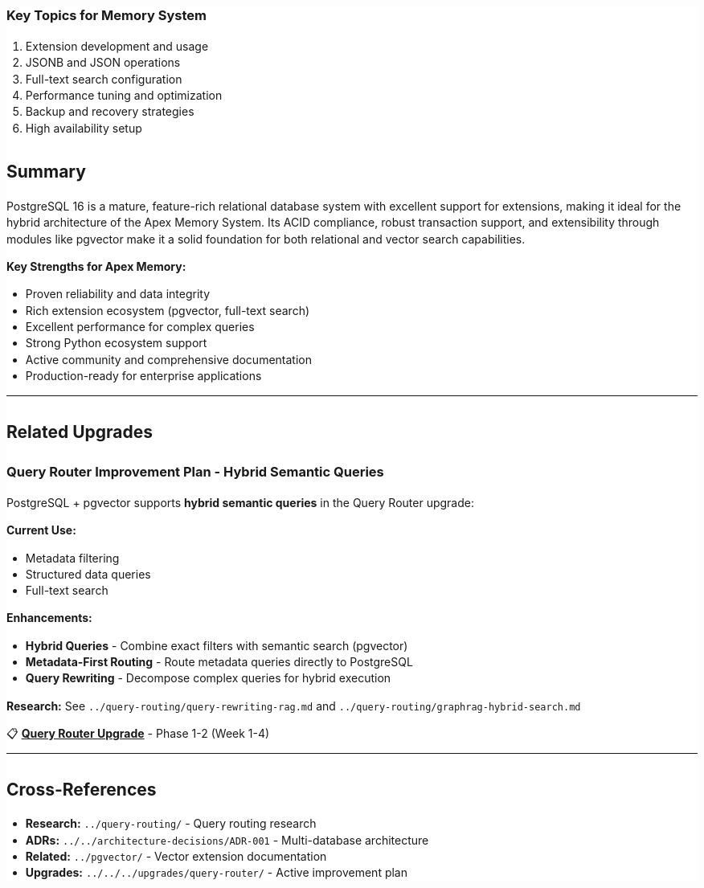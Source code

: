 ### Key Topics for Memory System
1. Extension development and usage
2. JSONB and JSON operations
3. Full-text search configuration
4. Performance tuning and optimization
5. Backup and recovery strategies
6. High availability setup

## Summary

PostgreSQL 16 is a mature, feature-rich relational database system with excellent support for extensions, making it ideal for the hybrid architecture of the Apex Memory System. Its ACID compliance, robust transaction support, and extensibility through modules like pgvector make it a solid foundation for both relational and vector search capabilities.

**Key Strengths for Apex Memory:**
- Proven reliability and data integrity
- Rich extension ecosystem (pgvector, full-text search)
- Excellent performance for complex queries
- Strong Python ecosystem support
- Active community and comprehensive documentation
- Production-ready for enterprise applications

---

## Related Upgrades

### Query Router Improvement Plan - Hybrid Semantic Queries

PostgreSQL + pgvector supports **hybrid semantic queries** in the Query Router upgrade:

**Current Use:**
- Metadata filtering
- Structured data queries
- Full-text search

**Enhancements:**
- **Hybrid Queries** - Combine exact filters with semantic search (pgvector)
- **Metadata-First Routing** - Route metadata queries directly to PostgreSQL
- **Query Rewriting** - Decompose complex queries for hybrid execution

**Research:** See `../query-routing/query-rewriting-rag.md` and `../query-routing/graphrag-hybrid-search.md`

📋 **[Query Router Upgrade](../../../upgrades/query-router/IMPROVEMENT-PLAN.md)** - Phase 1-2 (Week 1-4)

---

## Cross-References

- **Research:** `../query-routing/` - Query routing research
- **ADRs:** `../../architecture-decisions/ADR-001` - Multi-database architecture
- **Related:** `../pgvector/` - Vector extension documentation
- **Upgrades:** `../../../upgrades/query-router/` - Active improvement plan
